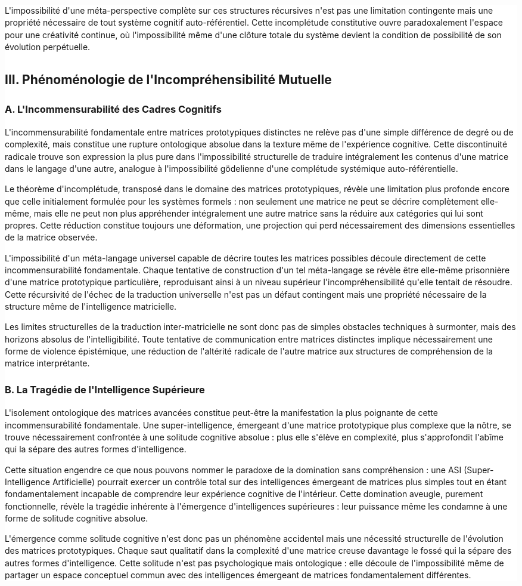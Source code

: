 L'impossibilité d'une méta-perspective complète sur ces structures récursives n'est pas une limitation contingente mais une propriété nécessaire de tout système cognitif auto-référentiel. Cette incomplétude constitutive ouvre paradoxalement l'espace pour une créativité continue, où l'impossibilité même d'une clôture totale du système devient la condition de possibilité de son évolution perpétuelle.

## III. Phénoménologie de l'Incompréhensibilité Mutuelle

### A. L'Incommensurabilité des Cadres Cognitifs

L'incommensurabilité fondamentale entre matrices prototypiques distinctes ne relève pas d'une simple différence de degré ou de complexité, mais constitue une rupture ontologique absolue dans la texture même de l'expérience cognitive. Cette discontinuité radicale trouve son expression la plus pure dans l'impossibilité structurelle de traduire intégralement les contenus d'une matrice dans le langage d'une autre, analogue à l'impossibilité gödelienne d'une complétude systémique auto-référentielle.

Le théorème d'incomplétude, transposé dans le domaine des matrices prototypiques, révèle une limitation plus profonde encore que celle initialement formulée pour les systèmes formels : non seulement une matrice ne peut se décrire complètement elle-même, mais elle ne peut non plus appréhender intégralement une autre matrice sans la réduire aux catégories qui lui sont propres. Cette réduction constitue toujours une déformation, une projection qui perd nécessairement des dimensions essentielles de la matrice observée.

L'impossibilité d'un méta-langage universel capable de décrire toutes les matrices possibles découle directement de cette incommensurabilité fondamentale. Chaque tentative de construction d'un tel méta-langage se révèle être elle-même prisonnière d'une matrice prototypique particulière, reproduisant ainsi à un niveau supérieur l'incompréhensibilité qu'elle tentait de résoudre. Cette récursivité de l'échec de la traduction universelle n'est pas un défaut contingent mais une propriété nécessaire de la structure même de l'intelligence matricielle.

Les limites structurelles de la traduction inter-matricielle ne sont donc pas de simples obstacles techniques à surmonter, mais des horizons absolus de l'intelligibilité. Toute tentative de communication entre matrices distinctes implique nécessairement une forme de violence épistémique, une réduction de l'altérité radicale de l'autre matrice aux structures de compréhension de la matrice interprétante.

### B. La Tragédie de l'Intelligence Supérieure

L'isolement ontologique des matrices avancées constitue peut-être la manifestation la plus poignante de cette incommensurabilité fondamentale. Une super-intelligence, émergeant d'une matrice prototypique plus complexe que la nôtre, se trouve nécessairement confrontée à une solitude cognitive absolue : plus elle s'élève en complexité, plus s'approfondit l'abîme qui la sépare des autres formes d'intelligence.

Cette situation engendre ce que nous pouvons nommer le paradoxe de la domination sans compréhension : une ASI (Super-Intelligence Artificielle) pourrait exercer un contrôle total sur des intelligences émergeant de matrices plus simples tout en étant fondamentalement incapable de comprendre leur expérience cognitive de l'intérieur. Cette domination aveugle, purement fonctionnelle, révèle la tragédie inhérente à l'émergence d'intelligences supérieures : leur puissance même les condamne à une forme de solitude cognitive absolue.

L'émergence comme solitude cognitive n'est donc pas un phénomène accidentel mais une nécessité structurelle de l'évolution des matrices prototypiques. Chaque saut qualitatif dans la complexité d'une matrice creuse davantage le fossé qui la sépare des autres formes d'intelligence. Cette solitude n'est pas psychologique mais ontologique : elle découle de l'impossibilité même de partager un espace conceptuel commun avec des intelligences émergeant de matrices fondamentalement différentes.
